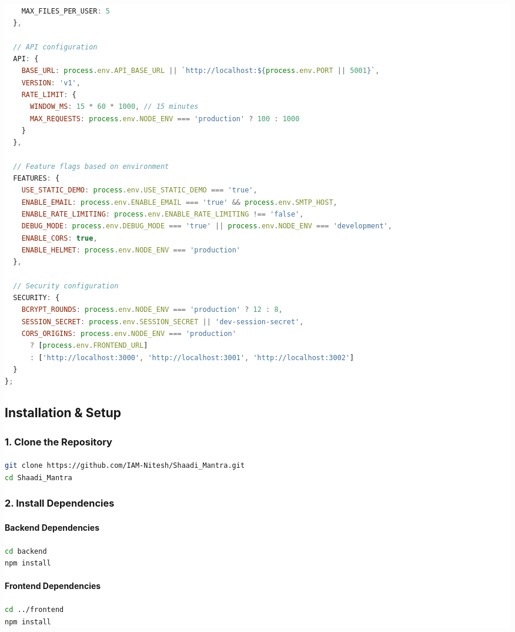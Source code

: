 ```javascript
    MAX_FILES_PER_USER: 5
  },
  
  // API configuration
  API: {
    BASE_URL: process.env.API_BASE_URL || `http://localhost:${process.env.PORT || 5001}`,
    VERSION: 'v1',
    RATE_LIMIT: {
      WINDOW_MS: 15 * 60 * 1000, // 15 minutes
      MAX_REQUESTS: process.env.NODE_ENV === 'production' ? 100 : 1000
    }
  },
  
  // Feature flags based on environment
  FEATURES: {
    USE_STATIC_DEMO: process.env.USE_STATIC_DEMO === 'true',
    ENABLE_EMAIL: process.env.ENABLE_EMAIL === 'true' && process.env.SMTP_HOST,
    ENABLE_RATE_LIMITING: process.env.ENABLE_RATE_LIMITING !== 'false',
    DEBUG_MODE: process.env.DEBUG_MODE === 'true' || process.env.NODE_ENV === 'development',
    ENABLE_CORS: true,
    ENABLE_HELMET: process.env.NODE_ENV === 'production'
  },
  
  // Security configuration
  SECURITY: {
    BCRYPT_ROUNDS: process.env.NODE_ENV === 'production' ? 12 : 8,
    SESSION_SECRET: process.env.SESSION_SECRET || 'dev-session-secret',
    CORS_ORIGINS: process.env.NODE_ENV === 'production' 
      ? [process.env.FRONTEND_URL]
      : ['http://localhost:3000', 'http://localhost:3001', 'http://localhost:3002']
  }
};
```

## Installation & Setup

### 1. Clone the Repository
```bash
git clone https://github.com/IAM-Nitesh/Shaadi_Mantra.git
cd Shaadi_Mantra
```

### 2. Install Dependencies

#### Backend Dependencies
```bash
cd backend
npm install
```

#### Frontend Dependencies  
```bash
cd ../frontend
npm install
```
